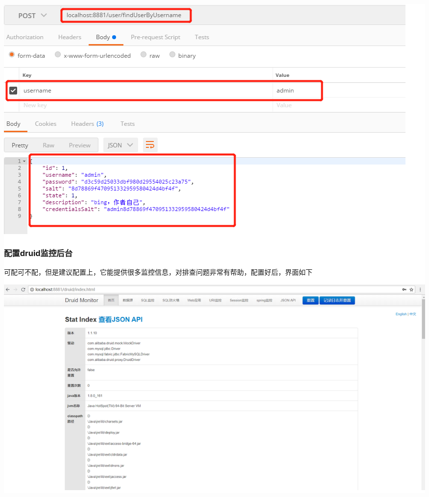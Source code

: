 ![](../md/img/youzhibing/747662-20180826105115192-1510664475.png)

###  配置druid监控后台

可配可不配，但是建议配置上，它能提供很多监控信息，对排查问题非常有帮助，配置好后，界面如下

![](../md/img/youzhibing/747662-20180826112518595-506438458.png)
